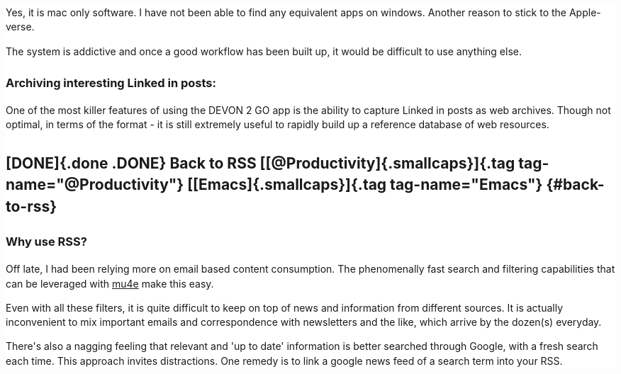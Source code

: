Yes, it is mac only software. I have not been able to find any
equivalent apps on windows. Another reason to stick to the Apple-verse.

The system is addictive and once a good workflow has been built up, it
would be difficult to use anything else.

### Archiving interesting Linked in posts:

One of the most killer features of using the DEVON 2 GO app is the
ability to capture Linked in posts as web archives. Though not optimal,
in terms of the format - it is still extremely useful to rapidly build
up a reference database of web resources.

[DONE]{.done .DONE} Back to RSS [[\@Productivity]{.smallcaps}]{.tag tag-name="@Productivity"} [[Emacs]{.smallcaps}]{.tag tag-name="Emacs"} {#back-to-rss}
------------------------------------------------------------------------------------------------------------------------------------------

### Why use RSS?

Off late, I had been relying more on email based content consumption.
The phenomenally fast search and filtering capabilities that can be
leveraged with [mu4e](https://www.djcbsoftware.nl/code/mu/mu4e.html)
make this easy.

Even with all these filters, it is quite difficult to keep on top of
news and information from different sources. It is actually inconvenient
to mix important emails and correspondence with newsletters and the
like, which arrive by the dozen(s) everyday.

There\'s also a nagging feeling that relevant and \'up to date\'
information is better searched through Google, with a fresh search each
time. This approach invites distractions. One remedy is to link a google
news feed of a search term into your RSS.

